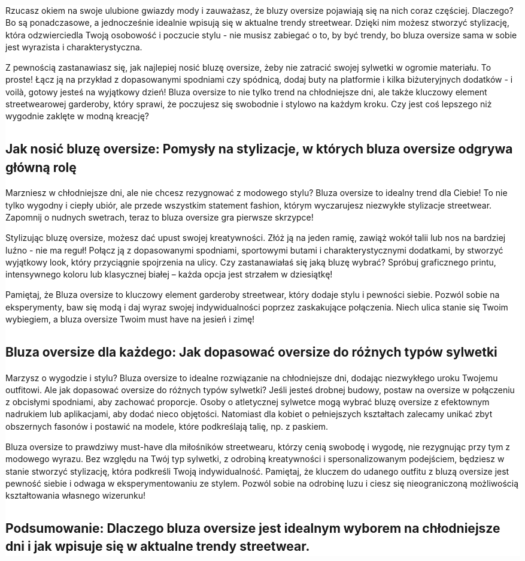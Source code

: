 Rzucasz okiem na swoje ulubione gwiazdy mody i zauważasz, że bluzy oversize pojawiają się na nich coraz częściej. Dlaczego? Bo są ponadczasowe, a jednocześnie idealnie wpisują się w aktualne trendy streetwear. Dzięki nim możesz stworzyć stylizację, która odzwierciedla Twoją osobowość i poczucie stylu - nie musisz zabiegać o to, by być trendy, bo bluza oversize sama w sobie jest wyrazista i charakterystyczna.

Z pewnością zastanawiasz się, jak najlepiej nosić bluzę oversize, żeby nie zatracić swojej sylwetki w ogromie materiału. To proste! Łącz ją na przykład z dopasowanymi spodniami czy spódnicą, dodaj buty na platformie i kilka biżuteryjnych dodatków - i voilà, gotowy jesteś na wyjątkowy dzień! Bluza oversize to nie tylko trend na chłodniejsze dni, ale także kluczowy element streetwearowej garderoby, który sprawi, że poczujesz się swobodnie i stylowo na każdym kroku. Czy jest coś lepszego niż wygodnie zaklęte w modną kreację?


## Jak nosić bluzę oversize: Pomysły na stylizacje, w których bluza oversize odgrywa główną rolę

Marzniesz w chłodniejsze dni, ale nie chcesz rezygnować z modowego stylu? Bluza oversize to idealny trend dla Ciebie! To nie tylko wygodny i ciepły ubiór, ale przede wszystkim statement fashion, którym wyczarujesz niezwykłe stylizacje streetwear. Zapomnij o nudnych swetrach, teraz to bluza oversize gra pierwsze skrzypce!

Stylizując bluzę oversize, możesz dać upust swojej kreatywności. Złóż ją na jeden ramię, zawiąż wokół talii lub nos na bardziej luźno - nie ma reguł! Połącz ją z dopasowanymi spodniami, sportowymi butami i charakterystycznymi dodatkami, by stworzyć wyjątkowy look, który przyciągnie spojrzenia na ulicy. Czy zastanawiałaś się jaką bluzę wybrać? Spróbuj graficznego printu, intensywnego koloru lub klasycznej białej – każda opcja jest strzałem w dziesiątkę!

Pamiętaj, że Bluza oversize to kluczowy element garderoby streetwear, który dodaje stylu i pewności siebie. Pozwól sobie na eksperymenty, baw się modą i daj wyraz swojej indywidualności poprzez zaskakujące połączenia. Niech ulica stanie się Twoim wybiegiem, a bluza oversize Twoim must have na jesień i zimę!


## Bluza oversize dla każdego: Jak dopasować oversize do różnych typów sylwetki

Marzysz o wygodzie i stylu? Bluza oversize to idealne rozwiązanie na chłodniejsze dni, dodając niezwykłego uroku Twojemu outfitowi. Ale jak dopasować oversize do różnych typów sylwetki? 
Jeśli jesteś drobnej budowy, postaw na oversize w połączeniu z obcisłymi spodniami, aby zachować proporcje. Osoby o atletycznej sylwetce mogą wybrać bluzę oversize z efektownym nadrukiem lub aplikacjami, aby dodać nieco objętości. Natomiast dla kobiet o pełniejszych kształtach zalecamy unikać zbyt obszernych fasonów i postawić na modele, które podkreślają talię, np. z paskiem.

Bluza oversize to prawdziwy must-have dla miłośników streetwearu, którzy cenią swobodę i wygodę, nie rezygnując przy tym z modowego wyrazu. Bez względu na Twój typ sylwetki, z odrobiną kreatywności i spersonalizowanym podejściem, będziesz w stanie stworzyć stylizację, która podkreśli Twoją indywidualność. Pamiętaj, że kluczem do udanego outfitu z bluzą oversize jest pewność siebie i odwaga w eksperymentowaniu ze stylem. Pozwól sobie na odrobinę luzu i ciesz się nieograniczoną możliwością kształtowania własnego wizerunku!


## Podsumowanie: Dlaczego bluza oversize jest idealnym wyborem na chłodniejsze dni i jak wpisuje się w aktualne trendy streetwear.
